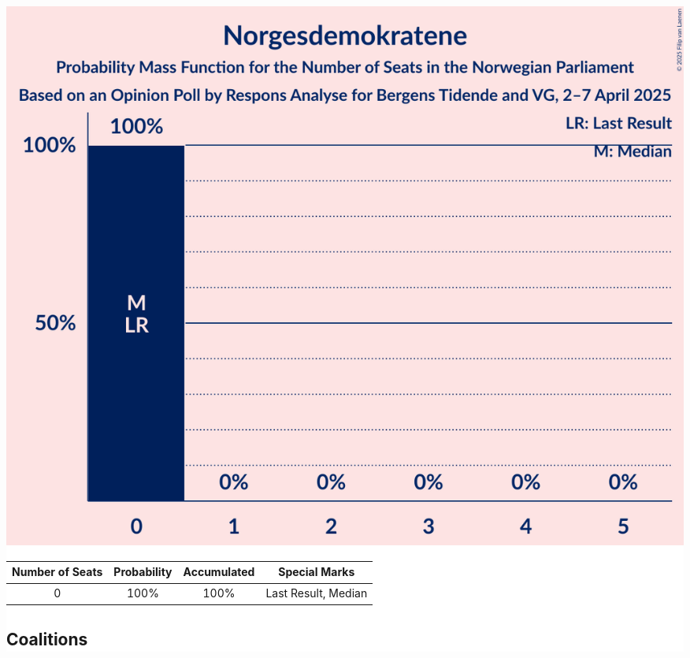 ![Graph with seats probability mass function not yet produced](2025-04-07-ResponsAnalyse-seats-pmf-norgesdemokratene.png "Seats Probability Mass Function")

| Number of Seats | Probability | Accumulated | Special Marks |
|:---------------:|:-----------:|:-----------:|:-------------:|
| 0 | 100% | 100% | Last Result, Median |


## Coalitions
